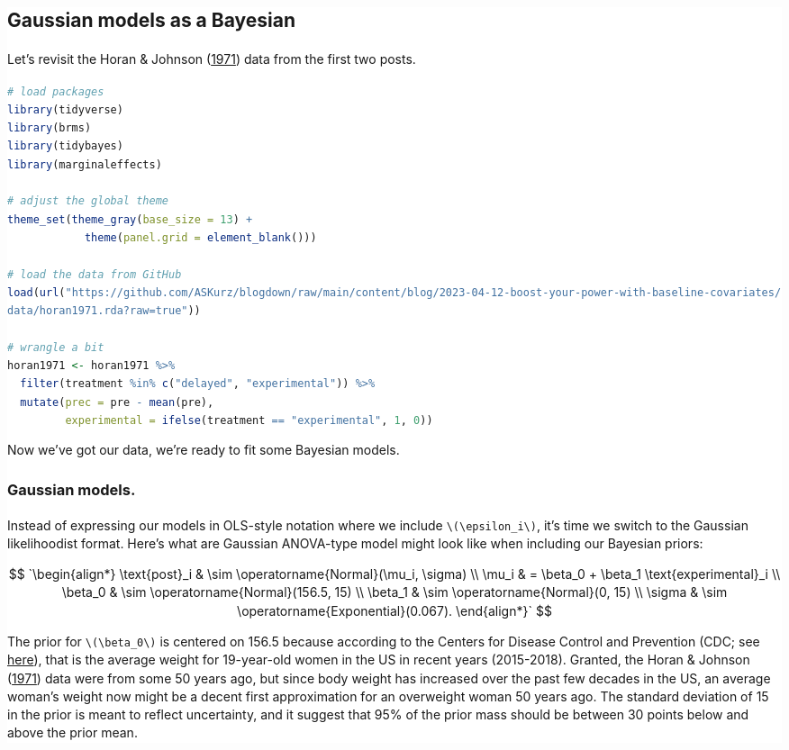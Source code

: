 ## Gaussian models as a Bayesian

Let’s revisit the Horan & Johnson ([1971](#ref-horan1971coverant)) data from the first two posts.

``` r
# load packages
library(tidyverse)
library(brms)
library(tidybayes)
library(marginaleffects)

# adjust the global theme
theme_set(theme_gray(base_size = 13) +
            theme(panel.grid = element_blank()))

# load the data from GitHub
load(url("https://github.com/ASKurz/blogdown/raw/main/content/blog/2023-04-12-boost-your-power-with-baseline-covariates/data/horan1971.rda?raw=true"))

# wrangle a bit
horan1971 <- horan1971 %>% 
  filter(treatment %in% c("delayed", "experimental")) %>% 
  mutate(prec = pre - mean(pre),
         experimental = ifelse(treatment == "experimental", 1, 0))
```

Now we’ve got our data, we’re ready to fit some Bayesian models.

### Gaussian models.

Instead of expressing our models in OLS-style notation where we include `\(\epsilon_i\)`, it’s time we switch to the Gaussian likelihoodist format. Here’s what are Gaussian ANOVA-type model might look like when including our Bayesian priors:

$$
`\begin{align*}
\text{post}_i & \sim \operatorname{Normal}(\mu_i, \sigma) \\
\mu_i & = \beta_0 + \beta_1 \text{experimental}_i \\
\beta_0 & \sim \operatorname{Normal}(156.5, 15) \\
\beta_1 & \sim \operatorname{Normal}(0, 15) \\
\sigma & \sim \operatorname{Exponential}(0.067).
\end{align*}`
$$

The prior for `\(\beta_0\)` is centered on 156.5 because according to the Centers for Disease Control and Prevention (CDC; see [here](https://www.cdc.gov/nchs/fastats/body-measurements.htm)), that is the average weight for 19-year-old women in the US in recent years (2015-2018). Granted, the Horan & Johnson ([1971](#ref-horan1971coverant)) data were from some 50 years ago, but since body weight has increased over the past few decades in the US, an average woman’s weight now might be a decent first approximation for an overweight woman 50 years ago. The standard deviation of 15 in the prior is meant to reflect uncertainty, and it suggest that 95% of the prior mass should be between 30 points below and above the prior mean.
